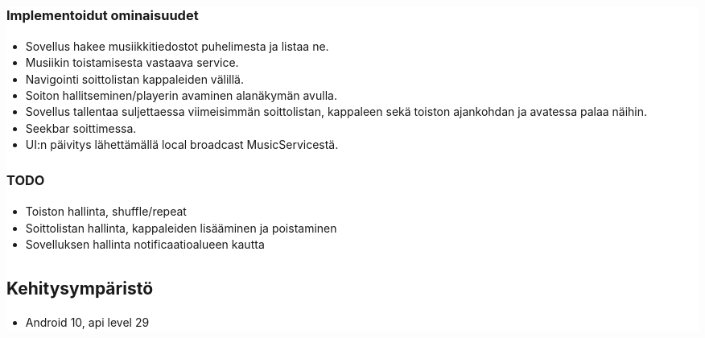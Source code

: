 ### Implementoidut ominaisuudet

- Sovellus hakee musiikkitiedostot puhelimesta ja listaa ne.
- Musiikin toistamisesta vastaava service.
- Navigointi soittolistan kappaleiden välillä.
- Soiton hallitseminen/playerin avaminen alanäkymän avulla.
- Sovellus tallentaa suljettaessa viimeisimmän soittolistan, kappaleen sekä toiston ajankohdan ja avatessa palaa näihin.
- Seekbar soittimessa.
- UI:n päivitys lähettämällä local broadcast MusicServicestä.

### TODO

- Toiston hallinta, shuffle/repeat
- Soittolistan hallinta, kappaleiden lisääminen ja poistaminen
- Sovelluksen hallinta notificaatioalueen kautta

## Kehitysympäristö

* Android 10, api level 29



